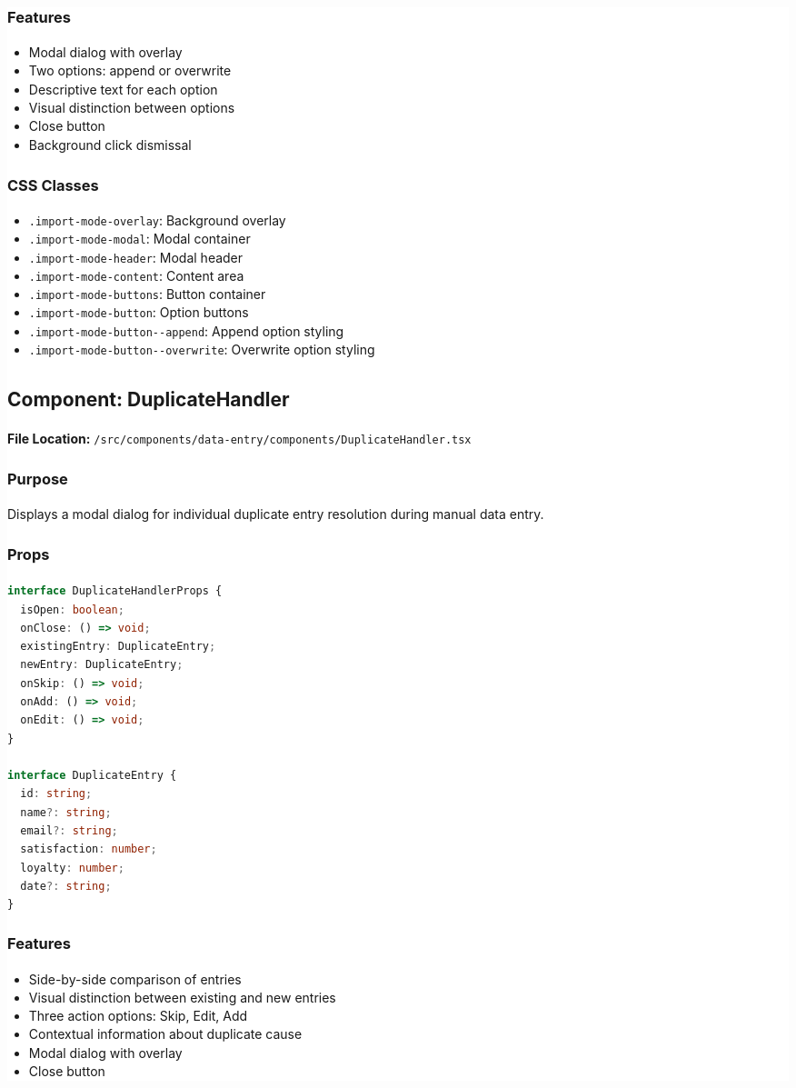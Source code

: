 ### Features
- Modal dialog with overlay
- Two options: append or overwrite
- Descriptive text for each option
- Visual distinction between options
- Close button
- Background click dismissal

### CSS Classes
- `.import-mode-overlay`: Background overlay
- `.import-mode-modal`: Modal container
- `.import-mode-header`: Modal header
- `.import-mode-content`: Content area
- `.import-mode-buttons`: Button container
- `.import-mode-button`: Option buttons
- `.import-mode-button--append`: Append option styling
- `.import-mode-button--overwrite`: Overwrite option styling

## Component: DuplicateHandler

**File Location:** `/src/components/data-entry/components/DuplicateHandler.tsx`

### Purpose
Displays a modal dialog for individual duplicate entry resolution during manual data entry.

### Props
```typescript
interface DuplicateHandlerProps {
  isOpen: boolean;
  onClose: () => void;
  existingEntry: DuplicateEntry;
  newEntry: DuplicateEntry;
  onSkip: () => void;
  onAdd: () => void;
  onEdit: () => void;
}

interface DuplicateEntry {
  id: string;
  name?: string;
  email?: string;
  satisfaction: number;
  loyalty: number;
  date?: string;
}
```

### Features
- Side-by-side comparison of entries
- Visual distinction between existing and new entries
- Three action options: Skip, Edit, Add
- Contextual information about duplicate cause
- Modal dialog with overlay
- Close button
